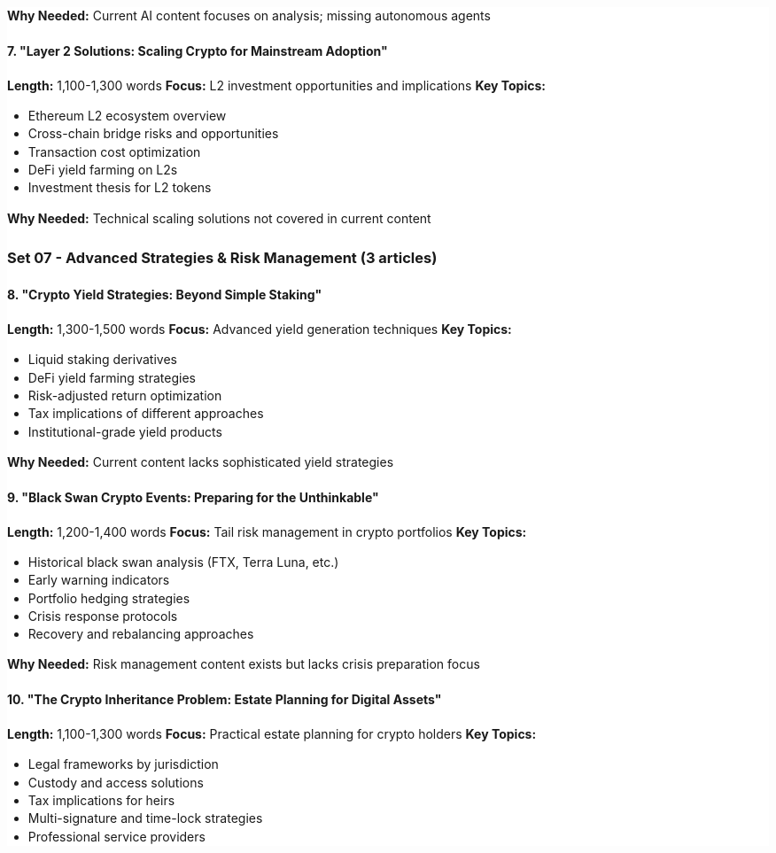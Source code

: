 **Why Needed:** Current AI content focuses on analysis; missing autonomous agents

#### 7. "Layer 2 Solutions: Scaling Crypto for Mainstream Adoption"
**Length:** 1,100-1,300 words
**Focus:** L2 investment opportunities and implications
**Key Topics:**
- Ethereum L2 ecosystem overview
- Cross-chain bridge risks and opportunities
- Transaction cost optimization
- DeFi yield farming on L2s
- Investment thesis for L2 tokens

**Why Needed:** Technical scaling solutions not covered in current content

### **Set 07 - Advanced Strategies & Risk Management (3 articles)**

#### 8. "Crypto Yield Strategies: Beyond Simple Staking"
**Length:** 1,300-1,500 words
**Focus:** Advanced yield generation techniques
**Key Topics:**
- Liquid staking derivatives
- DeFi yield farming strategies
- Risk-adjusted return optimization
- Tax implications of different approaches
- Institutional-grade yield products

**Why Needed:** Current content lacks sophisticated yield strategies

#### 9. "Black Swan Crypto Events: Preparing for the Unthinkable"
**Length:** 1,200-1,400 words
**Focus:** Tail risk management in crypto portfolios
**Key Topics:**
- Historical black swan analysis (FTX, Terra Luna, etc.)
- Early warning indicators
- Portfolio hedging strategies
- Crisis response protocols
- Recovery and rebalancing approaches

**Why Needed:** Risk management content exists but lacks crisis preparation focus

#### 10. "The Crypto Inheritance Problem: Estate Planning for Digital Assets"
**Length:** 1,100-1,300 words
**Focus:** Practical estate planning for crypto holders
**Key Topics:**
- Legal frameworks by jurisdiction
- Custody and access solutions
- Tax implications for heirs
- Multi-signature and time-lock strategies
- Professional service providers
